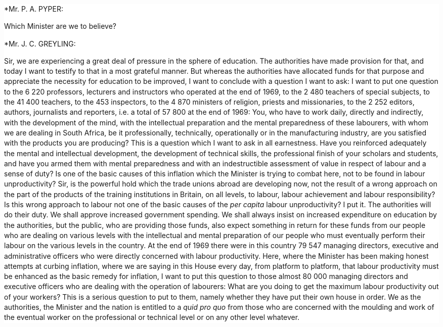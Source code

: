 </speech>

<speech by="#pyper">

<from>*Mr. <person refersTo="hansard_za">P. A. PYPER</person>:</from>

<p>Which Minister are we to believe?</p>

</speech>

<speech by="#greyling">

<from>*Mr. <person refersTo="hansard_za">J. C. GREYLING</person>:</from>

<p>Sir, we are experiencing a great deal of pressure in the sphere of education. The authorities have made provision for that, and today I want to testify to that in a most grateful manner. But whereas the authorities have allocated funds for that purpose and appreciate the necessity for education to be improved, I want to conclude with a question I want to ask: I want to put one question to the 6 220 professors, lecturers and instructors who operated at the end of 1969, to the 2 480 teachers of special subjects, to the 41 400 teachers, to the 453 inspectors, to the 4 870 ministers of religion, priests and missionaries, to the 2 252 editors, authors, journalists and reporters, i.e. a total of 57 800 at the end of 1969: You, who have to work daily, directly and indirectly, with the development of the mind, with the intellectual preparation and the mental preparedness of these labourers, with whom we are dealing in South Africa, be it professionally, technically, operationally or in the manufacturing industry, are you satisfied with the products you are producing? This is a question which I want to ask in all earnestness. Have you reinforced adequately the mental and intellectual development, the development of technical skills, the professional finish of your scholars and students, and have you armed them with mental preparedness and with an indestructible assessment of value in respect of labour and a sense of duty? Is one of the basic causes of this inflation which the Minister is trying to combat here, not to be found in labour unproductivity? Sir, is the powerful hold which the trade unions abroad are developing now, not the result of a wrong approach on the part of the products of the training institutions in Britain, on all levels, to labour, labour achievement and labour responsibility? Is this wrong approach to labour not one of the basic causes of the <i>per capita</i> labour unproductivity? I put it. The authorities will do their duty. We shall approve increased government spending. We shall always insist on increased expenditure on education by the authorities, but the public, who are providing <span class="col_4339-4340" refersTo="page_0828"/>those funds, also expect something in return for these funds from our people who are dealing on various levels with the intellectual and mental preparation of our people who must eventually perform their labour on the various levels in the country. At the end of 1969 there were in this country 79 547 managing directors, executive and administrative officers who were directly concerned with labour productivity. Here, where the Minister has been making honest attempts at curbing inflation, where we are saying in this House every day, from platform to platform, that labour productivity must be enhanced as the basic remedy for inflation, I want to put this question to those almost 80 000 managing directors and executive officers who are dealing with the operation of labourers: What are you doing to get the maximum labour productivity out of your workers? This is a serious question to put to them, namely whether they have put their own house in order. We as the authorities, the Minister and the nation is entitled to a <i>quid pro quo</i> from those who are concerned with the moulding and work of the eventual worker on the professional or technical level or on any other level whatever.</p>
